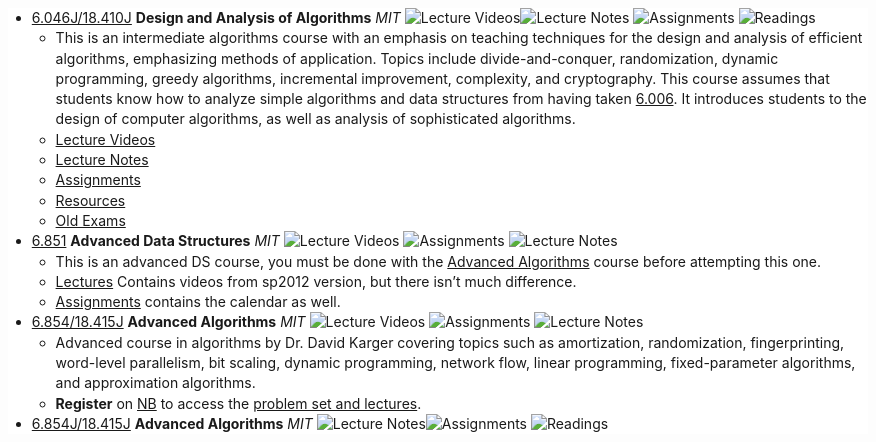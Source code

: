 - [6.046J/18.410J](http://ocw.mit.edu/courses/electrical-engineering-and-computer-science/6-046j-design-and-analysis-of-algorithms-spring-2015/index.htm) **Design and Analysis of Algorithms** _MIT_ <img src="https://assets-cdn.github.com/images/icons/emoji/unicode/1f4f9.png" title="Lecture Videos" alt="Lecture Videos" width="20" height="20" /><img src="https://assets-cdn.github.com/images/icons/emoji/unicode/1f4dd.png" title="Lecture Notes" alt="Lecture Notes" width="20" height="20" /> <img src="https://assets-cdn.github.com/images/icons/emoji/unicode/1f4bb.png" title="Assignments" alt="Assignments" width="20" height="20" /> <img src="https://assets-cdn.github.com/images/icons/emoji/unicode/1f4da.png" title="Readings" alt="Readings" width="20" height="20" />
  - This is an intermediate algorithms course with an emphasis on teaching techniques for the design and analysis of efficient algorithms, emphasizing methods of application. Topics include divide-and-conquer, randomization, dynamic programming, greedy algorithms, incremental improvement, complexity, and cryptography. This course assumes that students know how to analyze simple algorithms and data structures from having taken [6.006](http://ocw.mit.edu/courses/electrical-engineering-and-computer-science/6-006-introduction-to-algorithms-fall-2011/). It introduces students to the design of computer algorithms, as well as analysis of sophisticated algorithms.
  - [Lecture Videos](http://ocw.mit.edu/courses/electrical-engineering-and-computer-science/6-046j-design-and-analysis-of-algorithms-spring-2015/lecture-videos/)
  - [Lecture Notes](http://ocw.mit.edu/courses/electrical-engineering-and-computer-science/6-046j-design-and-analysis-of-algorithms-spring-2015/lecture-notes/)
  - [Assignments](http://ocw.mit.edu/courses/electrical-engineering-and-computer-science/6-046j-design-and-analysis-of-algorithms-spring-2015/assignments/)
  - [Resources](http://ocw.mit.edu/courses/electrical-engineering-and-computer-science/6-046j-design-and-analysis-of-algorithms-spring-2015/download-course-materials/)
  - [Old Exams](http://ocw.mit.edu/courses/electrical-engineering-and-computer-science/6-046j-design-and-analysis-of-algorithms-spring-2015/exams/)
- [6.851](http://courses.csail.mit.edu/6.851/spring14/index.html) **Advanced Data Structures** _MIT_ <img src="https://assets-cdn.github.com/images/icons/emoji/unicode/1f4f9.png" title="Lecture Videos" alt="Lecture Videos" width="20" height="20" /> <img src="https://assets-cdn.github.com/images/icons/emoji/unicode/1f4bb.png" title="Assignments" alt="Assignments" width="20" height="20" /> <img src="https://assets-cdn.github.com/images/icons/emoji/unicode/1f4dd.png" title="Lecture Notes" alt="Lecture Notes" width="20" height="20" />
  - This is an advanced DS course, you must be done with the [Advanced Algorithms](http://courses.csail.mit.edu/6.854/current/) course before attempting this one.
  - [Lectures](http://courses.csail.mit.edu/6.851/spring14/lectures/) Contains videos from sp2012 version, but there isn’t much difference.
  - [Assignments](http://courses.csail.mit.edu/6.851/spring14/hmwk.html) contains the calendar as well.
- [6.854/18.415J](http://courses.csail.mit.edu/6.854/current/) **Advanced Algorithms** _MIT_ <img src="https://assets-cdn.github.com/images/icons/emoji/unicode/1f4f9.png" title="Lecture Videos" alt="Lecture Videos" width="20" height="20" /> <img src="https://assets-cdn.github.com/images/icons/emoji/unicode/1f4bb.png" title="Assignments" alt="Assignments" width="20" height="20" /> <img src="https://assets-cdn.github.com/images/icons/emoji/unicode/1f4dd.png" title="Lecture Notes" alt="Lecture Notes" width="20" height="20" />
  - Advanced course in algorithms by Dr. David Karger covering topics such as amortization, randomization, fingerprinting, word-level parallelism, bit scaling, dynamic programming, network flow, linear programming, fixed-parameter algorithms, and approximation algorithms.
  - **Register** on [NB](http://nb.mit.edu/subscribe?key=D3a8CYpoO2VcR1ZcfaxmR5KbyjCGXd3INNXvL3mxEakYJ7qGJw) to access the [problem set and lectures](http://nb.mit.edu/).
- [6.854J/18.415J](http://ocw.mit.edu/courses/electrical-engineering-and-computer-science/6-854j-advanced-algorithms-fall-2005/index.htm) **Advanced Algorithms** _MIT_ <img src="https://assets-cdn.github.com/images/icons/emoji/unicode/1f4dd.png" title="Lecture Notes" alt="Lecture Notes" width="20" height="20" /><img src="https://assets-cdn.github.com/images/icons/emoji/unicode/1f4bb.png" title="Assignments" alt="Assignments" width="20" height="20" /> <img src="https://assets-cdn.github.com/images/icons/emoji/unicode/1f4da.png" title="Readings" alt="Readings" width="20" height="20" />